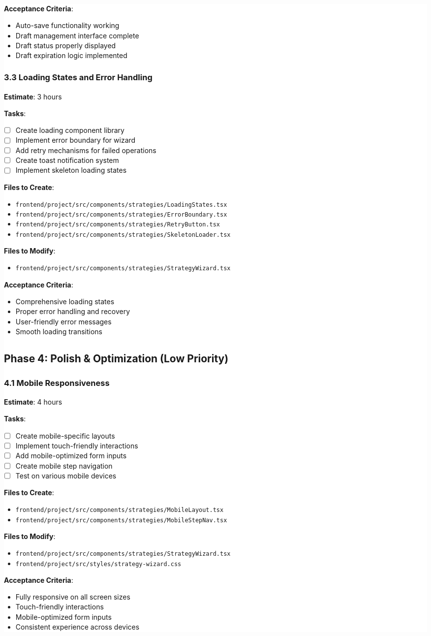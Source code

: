 **Acceptance Criteria**:
- Auto-save functionality working
- Draft management interface complete
- Draft status properly displayed
- Draft expiration logic implemented

### 3.3 Loading States and Error Handling
**Estimate**: 3 hours

**Tasks**:
- [ ] Create loading component library
- [ ] Implement error boundary for wizard
- [ ] Add retry mechanisms for failed operations
- [ ] Create toast notification system
- [ ] Implement skeleton loading states

**Files to Create**:
- `frontend/project/src/components/strategies/LoadingStates.tsx`
- `frontend/project/src/components/strategies/ErrorBoundary.tsx`
- `frontend/project/src/components/strategies/RetryButton.tsx`
- `frontend/project/src/components/strategies/SkeletonLoader.tsx`

**Files to Modify**:
- `frontend/project/src/components/strategies/StrategyWizard.tsx`

**Acceptance Criteria**:
- Comprehensive loading states
- Proper error handling and recovery
- User-friendly error messages
- Smooth loading transitions

## Phase 4: Polish & Optimization (Low Priority)

### 4.1 Mobile Responsiveness
**Estimate**: 4 hours

**Tasks**:
- [ ] Create mobile-specific layouts
- [ ] Implement touch-friendly interactions
- [ ] Add mobile-optimized form inputs
- [ ] Create mobile step navigation
- [ ] Test on various mobile devices

**Files to Create**:
- `frontend/project/src/components/strategies/MobileLayout.tsx`
- `frontend/project/src/components/strategies/MobileStepNav.tsx`

**Files to Modify**:
- `frontend/project/src/components/strategies/StrategyWizard.tsx`
- `frontend/project/src/styles/strategy-wizard.css`

**Acceptance Criteria**:
- Fully responsive on all screen sizes
- Touch-friendly interactions
- Mobile-optimized form inputs
- Consistent experience across devices
